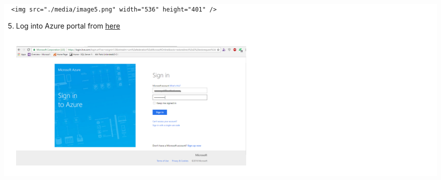       <img src="./media/image5.png" width="536" height="401" />

5. Log into Azure portal from [here](https://portal.azure.com)
      
      <img src="./media/1.png" width="457" height="269" />
      